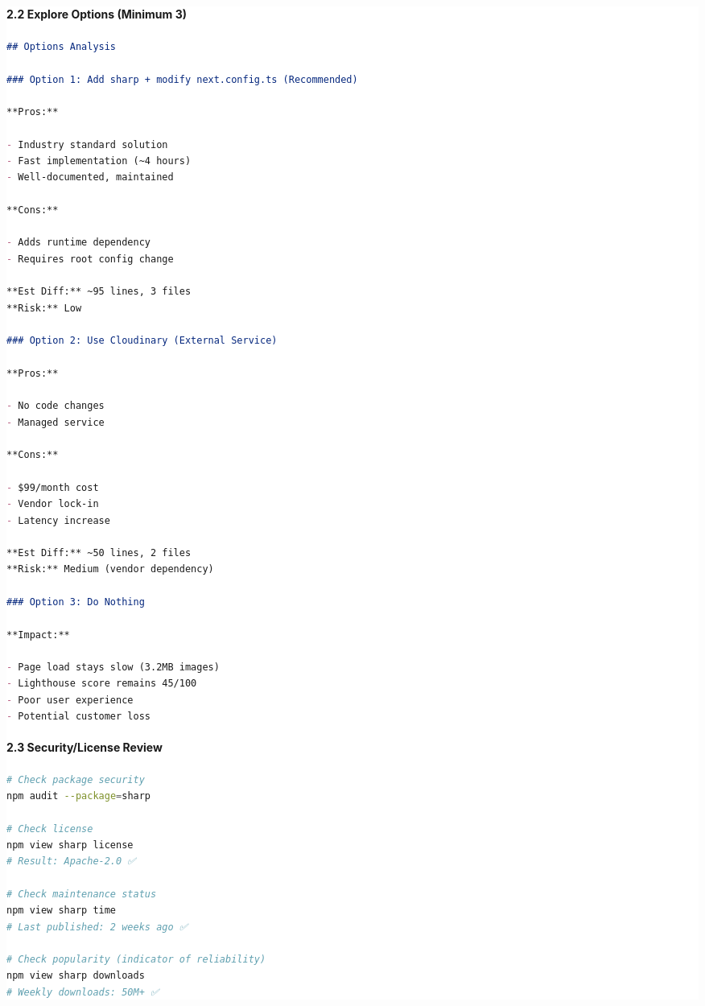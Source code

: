 #### 2.2 Explore Options (Minimum 3)

```markdown
## Options Analysis

### Option 1: Add sharp + modify next.config.ts (Recommended)

**Pros:**

- Industry standard solution
- Fast implementation (~4 hours)
- Well-documented, maintained

**Cons:**

- Adds runtime dependency
- Requires root config change

**Est Diff:** ~95 lines, 3 files
**Risk:** Low

### Option 2: Use Cloudinary (External Service)

**Pros:**

- No code changes
- Managed service

**Cons:**

- $99/month cost
- Vendor lock-in
- Latency increase

**Est Diff:** ~50 lines, 2 files
**Risk:** Medium (vendor dependency)

### Option 3: Do Nothing

**Impact:**

- Page load stays slow (3.2MB images)
- Lighthouse score remains 45/100
- Poor user experience
- Potential customer loss
```

#### 2.3 Security/License Review

```bash
# Check package security
npm audit --package=sharp

# Check license
npm view sharp license
# Result: Apache-2.0 ✅

# Check maintenance status
npm view sharp time
# Last published: 2 weeks ago ✅

# Check popularity (indicator of reliability)
npm view sharp downloads
# Weekly downloads: 50M+ ✅
```
